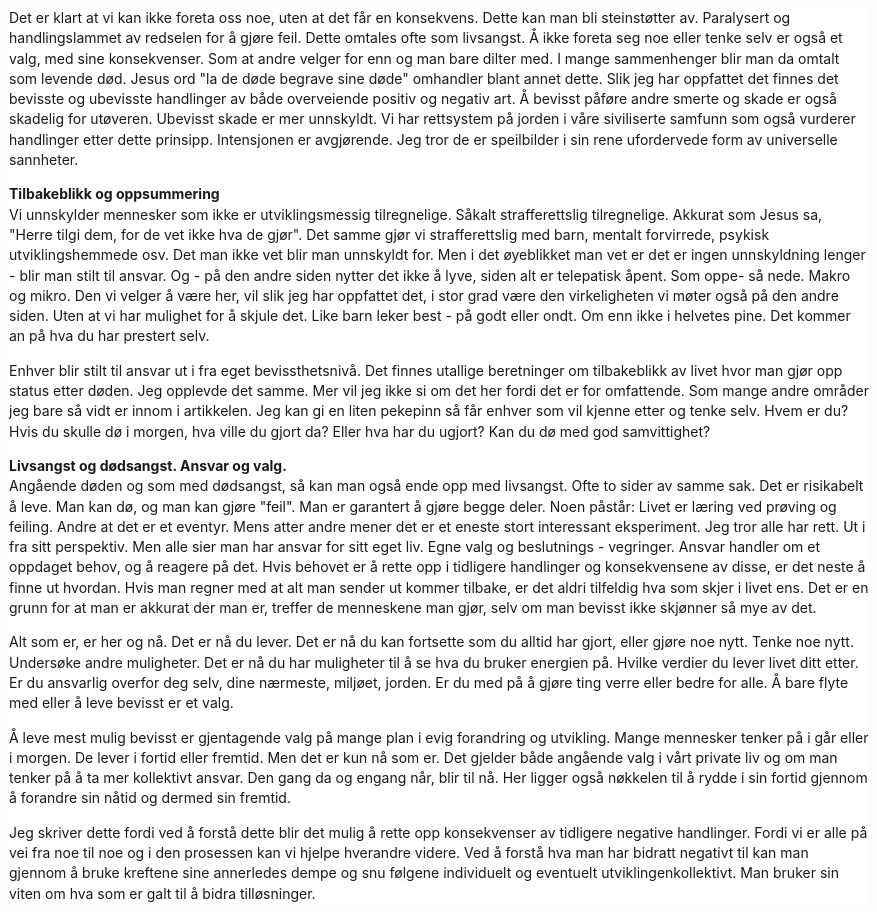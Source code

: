 Det er klart at vi kan ikke foreta oss noe, uten at det får en konsekvens. Dette kan man bli steinstøtter av. Paralysert og handlingslammet av redselen for å gjøre feil. Dette omtales ofte som livsangst. Å ikke foreta seg noe eller tenke selv er også et valg, med sine konsekvenser. Som at andre velger for enn og man bare dilter med. I mange sammenhenger blir man da omtalt som levende død. Jesus ord "la de døde begrave sine døde" omhandler blant annet dette. Slik jeg har oppfattet det finnes det bevisste og ubevisste handlinger av både overveiende positiv og negativ art. Å bevisst påføre andre smerte og skade er også skadelig for utøveren. Ubevisst skade er mer unnskyldt. Vi har rettsystem på jorden i våre siviliserte samfunn som også vurderer handlinger etter dette prinsipp. Intensjonen er avgjørende. Jeg tror de er speilbilder i sin rene ufordervede form av universelle sannheter.

**Tilbakeblikk og oppsummering**  
Vi unnskylder mennesker som ikke er utviklingsmessig tilregnelige. Såkalt strafferettslig tilregnelige. Akkurat som Jesus sa, "Herre tilgi dem, for de vet ikke hva de gjør". Det samme gjør vi strafferettslig med barn, mentalt forvirrede, psykisk utviklingshemmede osv. Det man ikke vet blir man unnskyldt for. Men i det øyeblikket man vet er det er ingen unnskyldning lenger - blir man stilt til ansvar. Og - på den andre siden nytter det ikke å lyve, siden alt er telepatisk åpent. Som oppe- så nede. Makro og mikro. Den vi velger å være her, vil slik jeg har oppfattet det, i stor grad være den virkeligheten vi møter også på den andre siden. Uten at vi har mulighet for å skjule det. Like barn leker best - på godt eller ondt. Om enn ikke i helvetes pine. Det kommer an på hva du har prestert selv.

Enhver blir stilt til ansvar ut i fra eget bevissthetsnivå. Det finnes utallige beretninger om tilbakeblikk av livet hvor man gjør opp status etter døden. Jeg opplevde det samme. Mer vil jeg ikke si om det her fordi det er for omfattende. Som mange andre områder jeg bare så vidt er innom i artikkelen. Jeg kan gi en liten pekepinn så får enhver som vil kjenne etter og tenke selv. Hvem er du? Hvis du skulle dø i morgen, hva ville du gjort da? Eller hva har du ugjort? Kan du dø med god samvittighet?

**Livsangst og dødsangst. Ansvar og valg.**  
Angående døden og som med dødsangst, så kan man også ende opp med livsangst. Ofte to sider av samme sak. Det er risikabelt å leve. Man kan dø, og man kan gjøre "feil". Man er garantert å gjøre begge deler. Noen påstår: Livet er læring ved prøving og feiling. Andre at det er et eventyr. Mens atter andre mener det er et eneste stort interessant eksperiment. Jeg tror alle har rett. Ut i fra sitt perspektiv. Men alle sier man har ansvar for sitt eget liv. Egne valg og beslutnings - vegringer. Ansvar handler om et oppdaget behov, og å reagere på det. Hvis behovet er å rette opp i tidligere handlinger og konsekvensene av disse, er det neste å finne ut hvordan. Hvis man regner med at alt man sender ut kommer tilbake, er det aldri tilfeldig hva som skjer i livet ens. Det er en grunn for at man er akkurat der man er, treffer de menneskene man gjør, selv om man bevisst ikke skjønner så mye av det.

Alt som er, er her og nå. Det er nå du lever. Det er nå du kan fortsette som du alltid har gjort, eller gjøre noe nytt. Tenke noe nytt. Undersøke andre muligheter. Det er nå du har muligheter til å se hva du bruker energien på. Hvilke verdier du lever livet ditt etter. Er du ansvarlig overfor deg selv, dine nærmeste, miljøet, jorden. Er du med på å gjøre ting verre eller bedre for alle. Å bare flyte med eller å leve bevisst er et valg.

Å leve mest mulig bevisst er gjentagende valg på mange plan i evig forandring og utvikling. Mange mennesker tenker på i går eller i morgen. De lever i fortid eller fremtid. Men det er kun nå som er. Det gjelder både angående valg i vårt private liv og om man tenker på å ta mer kollektivt ansvar. Den gang da og engang når, blir til nå. Her ligger også nøkkelen til å rydde i sin fortid gjennom å forandre sin nåtid og dermed sin fremtid.

Jeg skriver dette fordi ved å forstå dette blir det mulig å rette opp konsekvenser av tidligere negative handlinger. Fordi vi er alle på vei fra noe til noe og i den prosessen kan vi hjelpe hverandre videre. Ved å forstå hva man har bidratt negativt til kan man gjennom å bruke kreftene sine annerledes dempe og snu følgene individuelt og eventuelt utviklingenkollektivt. Man bruker sin viten om hva som er galt til å bidra tilløsninger.
